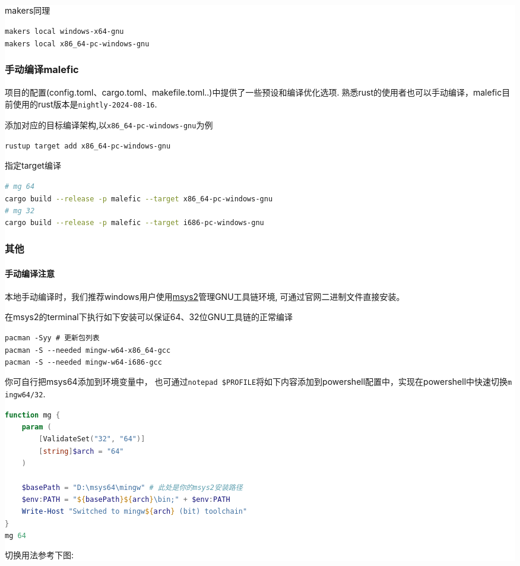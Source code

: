 makers同理

```bash
makers local windows-x64-gnu
makers local x86_64-pc-windows-gnu
```

### 手动编译malefic

项目的配置(config.toml、cargo.toml、makefile.toml..)中提供了一些预设和编译优化选项. 熟悉rust的使用者也可以手动编译，malefic目前使用的rust版本是`nightly-2024-08-16`.

添加对应的目标编译架构,以`x86_64-pc-windows-gnu`为例

```bash
rustup target add x86_64-pc-windows-gnu
```

指定target编译

```bash
# mg 64
cargo build --release -p malefic --target x86_64-pc-windows-gnu
# mg 32
cargo build --release -p malefic --target i686-pc-windows-gnu
```

### 其他

#### 手动编译注意

本地手动编译时，我们推荐windows用户使用[msys2](https://www.msys2.org/)管理GNU工具链环境, 可通过官网二进制文件直接安装。

在msys2的terminal下执行如下安装可以保证64、32位GNU工具链的正常编译

```
pacman -Syy # 更新包列表
pacman -S --needed mingw-w64-x86_64-gcc
pacman -S --needed mingw-w64-i686-gcc
```

你可自行把msys64添加到环境变量中， 也可通过`notepad $PROFILE`将如下内容添加到powershell配置中，实现在powershell中快速切换`mingw64/32`.

```powershell
function mg {
    param (
        [ValidateSet("32", "64")]
        [string]$arch = "64"
    )
    
    $basePath = "D:\msys64\mingw" # 此处是你的msys2安装路径
    $env:PATH = "${basePath}${arch}\bin;" + $env:PATH
    Write-Host "Switched to mingw${arch} (bit) toolchain"
}
mg 64
```

切换用法参考下图:
